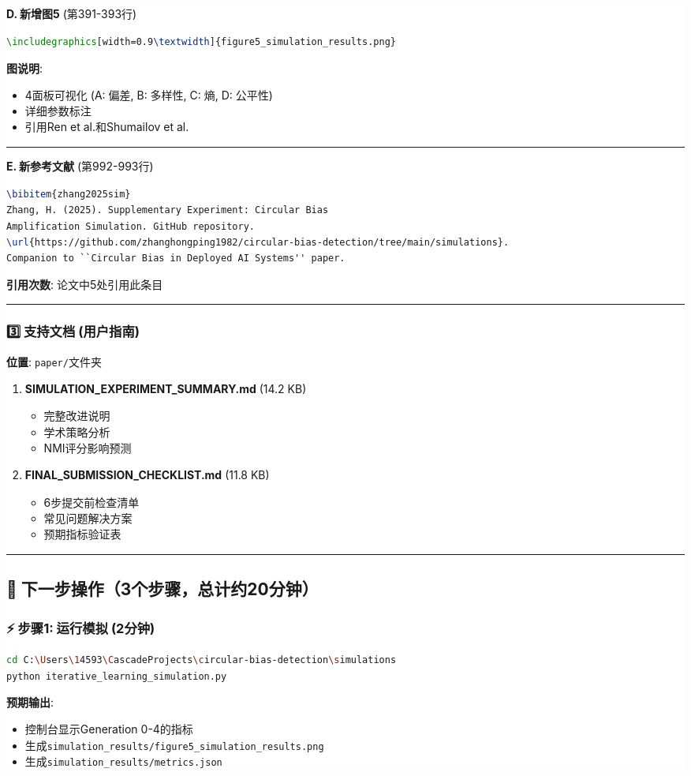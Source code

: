 
**D. 新增图5** (第391-393行)

```latex
\includegraphics[width=0.9\textwidth]{figure5_simulation_results.png}
```

**图说明**:
- 4面板可视化 (A: 偏差, B: 多样性, C: 熵, D: 公平性)
- 详细参数标注
- 引用Ren et al.和Shumailov et al.

---

**E. 新参考文献** (第992-993行)

```latex
\bibitem{zhang2025sim}
Zhang, H. (2025). Supplementary Experiment: Circular Bias 
Amplification Simulation. GitHub repository. 
\url{https://github.com/zhanghongping1982/circular-bias-detection/tree/main/simulations}. 
Companion to ``Circular Bias in Deployed AI Systems'' paper.
```

**引用次数**: 论文中5处引用此条目

---

### 3️⃣ **支持文档** (用户指南)

**位置**: `paper/`文件夹

1. **SIMULATION_EXPERIMENT_SUMMARY.md** (14.2 KB)
   - 完整改进说明
   - 学术策略分析
   - NMI评分影响预测

2. **FINAL_SUBMISSION_CHECKLIST.md** (11.8 KB)
   - 6步提交前检查清单
   - 常见问题解决方案
   - 预期指标验证表

---

## 🚀 下一步操作（3个步骤，总计约20分钟）

### ⚡ 步骤1: 运行模拟 (2分钟)

```bash
cd C:\Users\14593\CascadeProjects\circular-bias-detection\simulations
python iterative_learning_simulation.py
```

**预期输出**:
- 控制台显示Generation 0-4的指标
- 生成`simulation_results/figure5_simulation_results.png`
- 生成`simulation_results/metrics.json`
